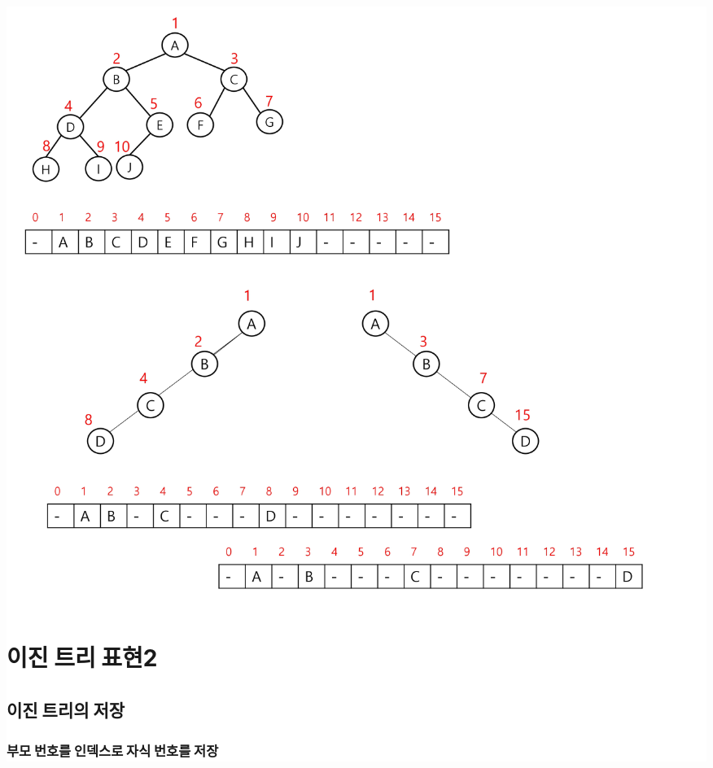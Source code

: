 ![img_16](../img/240220_16.PNG)![img_17](../img/240220_17.PNG)
![img_18](../img/240220_18.PNG)
# 이진 트리 표현2
## 이진 트리의 저장
### 부모 번호를 인덱스로 자식 번호를 저장